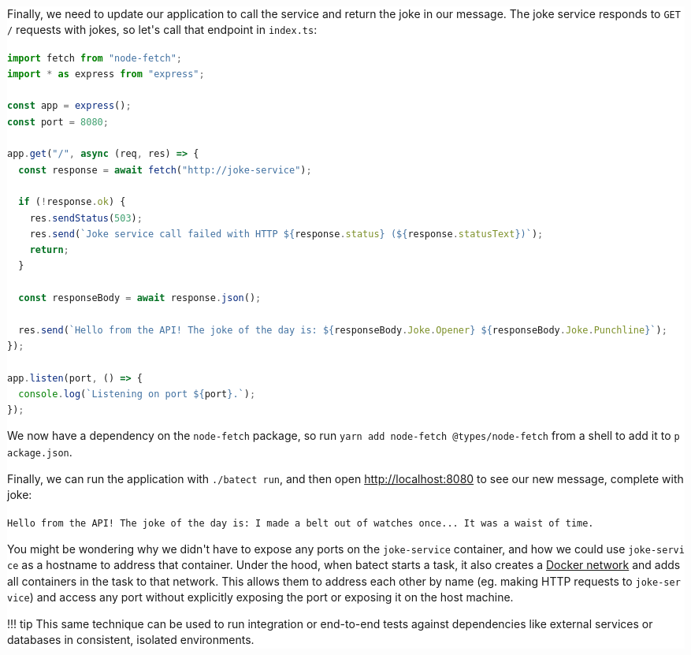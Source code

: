 Finally, we need to update our application to call the service and return the joke in our message. The joke service responds to `GET /`
requests with jokes, so let's call that endpoint in `index.ts`:

```typescript hl_lines="1 7-19"
import fetch from "node-fetch";
import * as express from "express";

const app = express();
const port = 8080;

app.get("/", async (req, res) => {
  const response = await fetch("http://joke-service");

  if (!response.ok) {
    res.sendStatus(503);
    res.send(`Joke service call failed with HTTP ${response.status} (${response.statusText})`);
    return;
  }

  const responseBody = await response.json();

  res.send(`Hello from the API! The joke of the day is: ${responseBody.Joke.Opener} ${responseBody.Joke.Punchline}`);
});

app.listen(port, () => {
  console.log(`Listening on port ${port}.`);
});
```

We now have a dependency on the `node-fetch` package, so run `yarn add node-fetch @types/node-fetch` from a shell to add it to `package.json`.

Finally, we can run the application with `./batect run`, and then open [http://localhost:8080](http://localhost:8080) to see our new message,
complete with joke:

```
Hello from the API! The joke of the day is: I made a belt out of watches once... It was a waist of time.
```

You might be wondering why we didn't have to expose any ports on the `joke-service` container, and how we could use `joke-service` as a hostname
to address that container. Under the hood, when batect starts a task, it also creates a [Docker network](https://docs.docker.com/network/bridge/)
and adds all containers in the task to that network. This allows them to address each other by name (eg. making HTTP requests to `joke-service`)
and access any port without explicitly exposing the port or exposing it on the host machine.

!!! tip
    This same technique can be used to run integration or end-to-end tests against dependencies like external services or databases in consistent,
    isolated environments.
